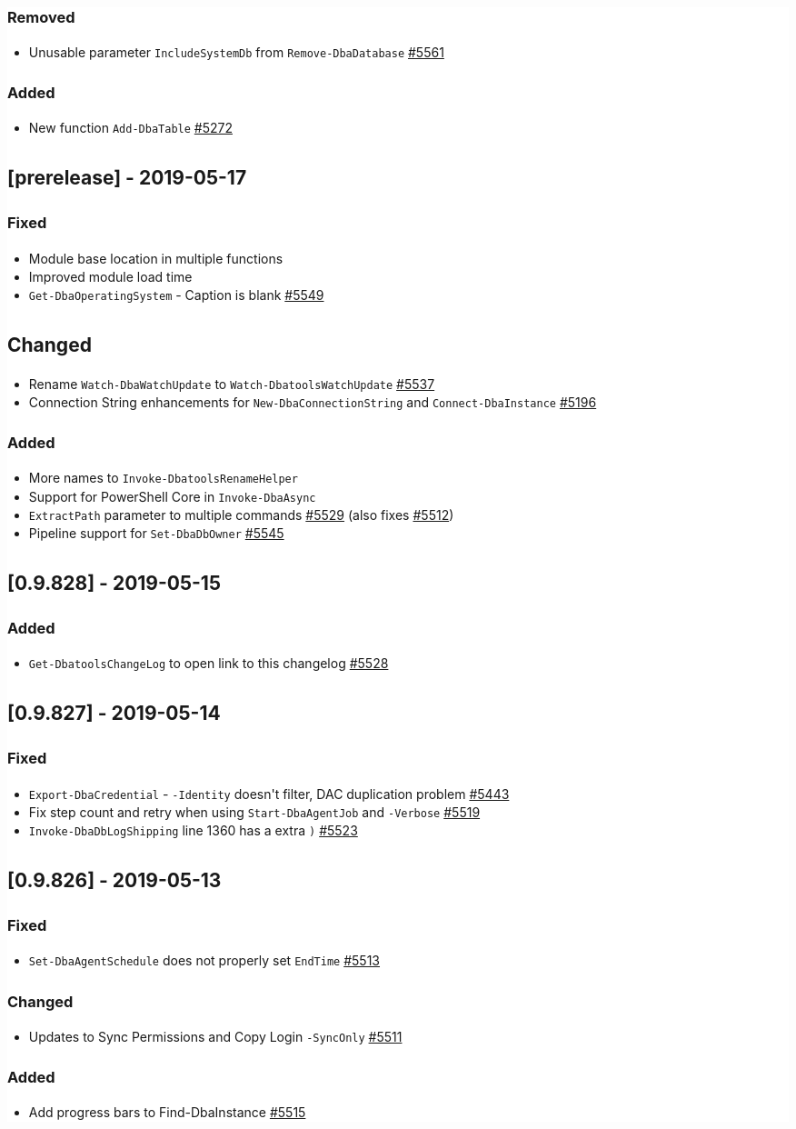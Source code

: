 ### Removed
* Unusable parameter `IncludeSystemDb` from `Remove-DbaDatabase` [#5561](https://github.com/sqlcollaborative/dbatools/pull/5561)

### Added
* New function `Add-DbaTable` [#5272](https://github.com/sqlcollaborative/dbatools/issues/5272)

## [prerelease] - 2019-05-17
### Fixed
* Module base location in multiple functions
* Improved module load time
* `Get-DbaOperatingSystem` - Caption is blank [#5549](https://github.com/sqlcollaborative/dbatools/issues/5549)

## Changed
* Rename `Watch-DbaWatchUpdate` to `Watch-DbatoolsWatchUpdate` [#5537](https://github.com/sqlcollaborative/dbatools/issues/5537)
* Connection String enhancements for `New-DbaConnectionString` and `Connect-DbaInstance` [#5196](https://github.com/sqlcollaborative/dbatools/issues/5196)

### Added
* More names to `Invoke-DbatoolsRenameHelper`
* Support for PowerShell Core in `Invoke-DbaAsync`
* `ExtractPath` parameter to multiple commands [#5529](https://github.com/sqlcollaborative/dbatools/pull/5529) (also fixes [#5512](https://github.com/sqlcollaborative/dbatools/issues/5512))
* Pipeline support for `Set-DbaDbOwner` [#5545](https://github.com/sqlcollaborative/dbatools/issues/5545)

## [0.9.828] - 2019-05-15
### Added
* `Get-DbatoolsChangeLog` to open link to this changelog [#5528](https://github.com/sqlcollaborative/dbatools/pull/5528)

## [0.9.827] - 2019-05-14
### Fixed
* `Export-DbaCredential` - `-Identity` doesn't filter, DAC duplication problem [#5443](https://github.com/sqlcollaborative/dbatools/issues/5443)
* Fix step count and retry when using `Start-DbaAgentJob` and `-Verbose` [#5519](https://github.com/sqlcollaborative/dbatools/pull/5519)
* `Invoke-DbaDbLogShipping` line 1360 has a extra `)` [#5523](https://github.com/sqlcollaborative/dbatools/issues/5523)

## [0.9.826] - 2019-05-13
### Fixed
* `Set-DbaAgentSchedule` does not properly set `EndTime` [#5513](https://github.com/sqlcollaborative/dbatools/issues/5513)
### Changed
* Updates to Sync Permissions and Copy Login `-SyncOnly` [#5511](https://github.com/sqlcollaborative/dbatools/pull/5511)
### Added
* Add progress bars to Find-DbaInstance [#5515](https://github.com/sqlcollaborative/dbatools/issues/5515)
